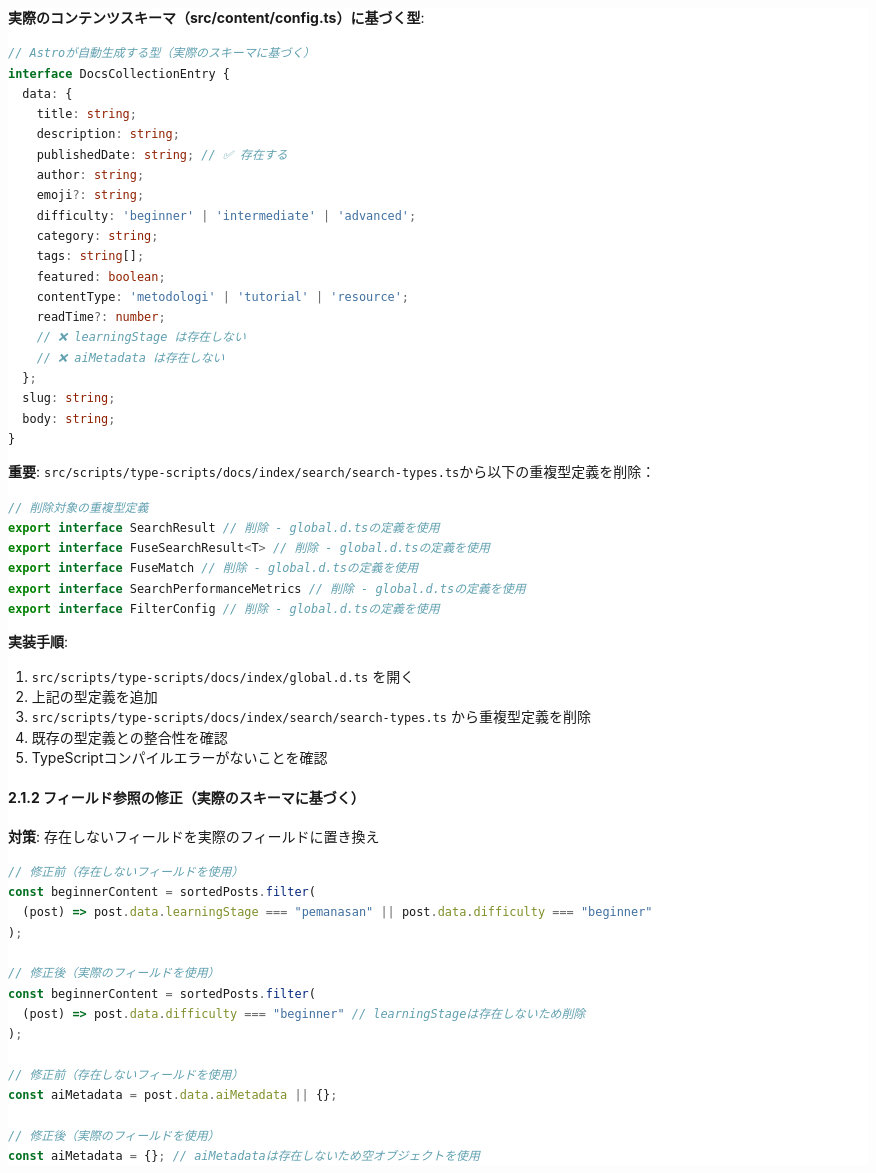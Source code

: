 **実際のコンテンツスキーマ（src/content/config.ts）に基づく型**:
```typescript
// Astroが自動生成する型（実際のスキーマに基づく）
interface DocsCollectionEntry {
  data: {
    title: string;
    description: string;
    publishedDate: string; // ✅ 存在する
    author: string;
    emoji?: string;
    difficulty: 'beginner' | 'intermediate' | 'advanced';
    category: string;
    tags: string[];
    featured: boolean;
    contentType: 'metodologi' | 'tutorial' | 'resource';
    readTime?: number;
    // ❌ learningStage は存在しない
    // ❌ aiMetadata は存在しない
  };
  slug: string;
  body: string;
}
```

**重要**: `src/scripts/type-scripts/docs/index/search/search-types.ts`から以下の重複型定義を削除：
```typescript
// 削除対象の重複型定義
export interface SearchResult // 削除 - global.d.tsの定義を使用
export interface FuseSearchResult<T> // 削除 - global.d.tsの定義を使用
export interface FuseMatch // 削除 - global.d.tsの定義を使用
export interface SearchPerformanceMetrics // 削除 - global.d.tsの定義を使用
export interface FilterConfig // 削除 - global.d.tsの定義を使用
```

**実装手順**:
1. `src/scripts/type-scripts/docs/index/global.d.ts` を開く
2. 上記の型定義を追加
3. `src/scripts/type-scripts/docs/index/search/search-types.ts` から重複型定義を削除
4. 既存の型定義との整合性を確認
5. TypeScriptコンパイルエラーがないことを確認

#### **2.1.2 フィールド参照の修正（実際のスキーマに基づく）**
**対策**: 存在しないフィールドを実際のフィールドに置き換え

```typescript
// 修正前（存在しないフィールドを使用）
const beginnerContent = sortedPosts.filter(
  (post) => post.data.learningStage === "pemanasan" || post.data.difficulty === "beginner"
);

// 修正後（実際のフィールドを使用）
const beginnerContent = sortedPosts.filter(
  (post) => post.data.difficulty === "beginner" // learningStageは存在しないため削除
);

// 修正前（存在しないフィールドを使用）
const aiMetadata = post.data.aiMetadata || {};

// 修正後（実際のフィールドを使用）
const aiMetadata = {}; // aiMetadataは存在しないため空オブジェクトを使用
```
